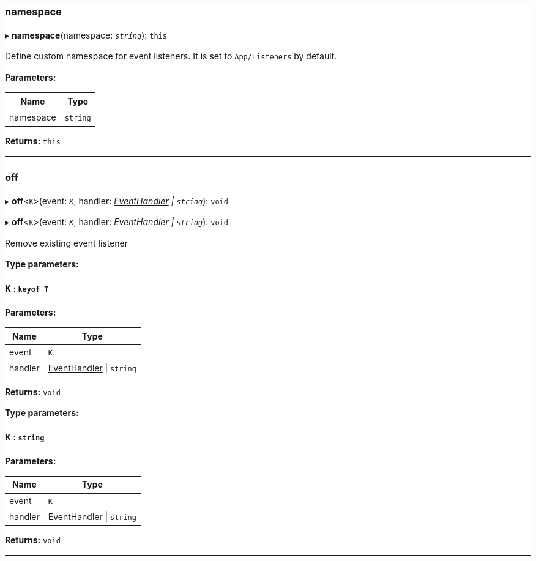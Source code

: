 ###  namespace

▸ **namespace**(namespace: *`string`*): `this`

Define custom namespace for event listeners. It is set to `App/Listeners` by default.

**Parameters:**

| Name | Type |
| ------ | ------ |
| namespace | `string` |

**Returns:** `this`

___
<a id="off"></a>

###  off

▸ **off**<`K`>(event: *`K`*, handler: *[EventHandler](../modules/_poppinss_events.md#eventhandler) \| `string`*): `void`

▸ **off**<`K`>(event: *`K`*, handler: *[EventHandler](../modules/_poppinss_events.md#eventhandler) \| `string`*): `void`

Remove existing event listener

**Type parameters:**

#### K :  `keyof T`
**Parameters:**

| Name | Type |
| ------ | ------ |
| event | `K` |
| handler | [EventHandler](../modules/_poppinss_events.md#eventhandler) \| `string` |

**Returns:** `void`

**Type parameters:**

#### K :  `string`
**Parameters:**

| Name | Type |
| ------ | ------ |
| event | `K` |
| handler | [EventHandler](../modules/_poppinss_events.md#eventhandler) \| `string` |

**Returns:** `void`

___
<a id="offany"></a>
